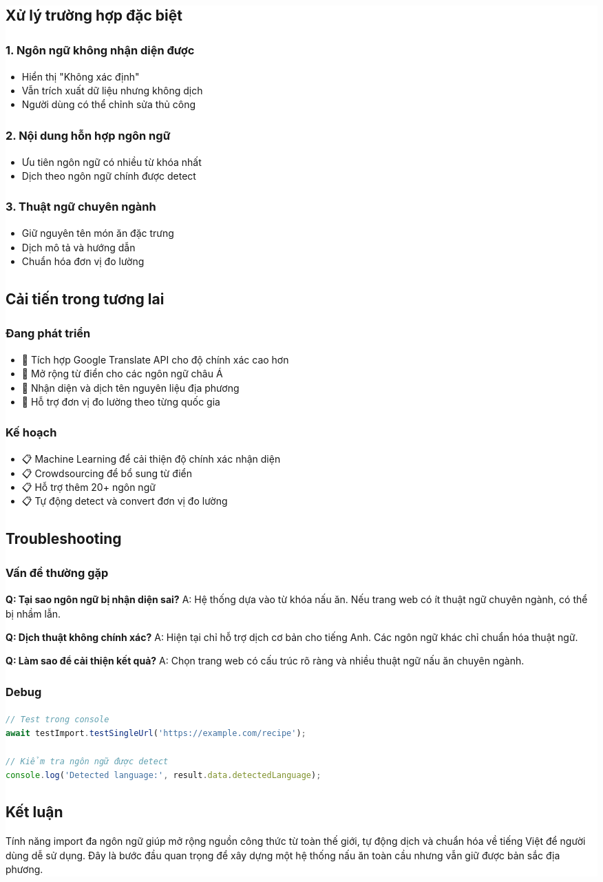 ## Xử lý trường hợp đặc biệt

### 1. Ngôn ngữ không nhận diện được
- Hiển thị "Không xác định"
- Vẫn trích xuất dữ liệu nhưng không dịch
- Người dùng có thể chỉnh sửa thủ công

### 2. Nội dung hỗn hợp ngôn ngữ
- Ưu tiên ngôn ngữ có nhiều từ khóa nhất
- Dịch theo ngôn ngữ chính được detect

### 3. Thuật ngữ chuyên ngành
- Giữ nguyên tên món ăn đặc trưng
- Dịch mô tả và hướng dẫn
- Chuẩn hóa đơn vị đo lường

## Cải tiến trong tương lai

### Đang phát triển
- 🔄 Tích hợp Google Translate API cho độ chính xác cao hơn
- 🔄 Mở rộng từ điển cho các ngôn ngữ châu Á
- 🔄 Nhận diện và dịch tên nguyên liệu địa phương
- 🔄 Hỗ trợ đơn vị đo lường theo từng quốc gia

### Kế hoạch
- 📋 Machine Learning để cải thiện độ chính xác nhận diện
- 📋 Crowdsourcing để bổ sung từ điển
- 📋 Hỗ trợ thêm 20+ ngôn ngữ
- 📋 Tự động detect và convert đơn vị đo lường

## Troubleshooting

### Vấn đề thường gặp

**Q: Tại sao ngôn ngữ bị nhận diện sai?**
A: Hệ thống dựa vào từ khóa nấu ăn. Nếu trang web có ít thuật ngữ chuyên ngành, có thể bị nhầm lẫn.

**Q: Dịch thuật không chính xác?**
A: Hiện tại chỉ hỗ trợ dịch cơ bản cho tiếng Anh. Các ngôn ngữ khác chỉ chuẩn hóa thuật ngữ.

**Q: Làm sao để cải thiện kết quả?**
A: Chọn trang web có cấu trúc rõ ràng và nhiều thuật ngữ nấu ăn chuyên ngành.

### Debug
```javascript
// Test trong console
await testImport.testSingleUrl('https://example.com/recipe');

// Kiểm tra ngôn ngữ được detect
console.log('Detected language:', result.data.detectedLanguage);
```

## Kết luận

Tính năng import đa ngôn ngữ giúp mở rộng nguồn công thức từ toàn thế giới, tự động dịch và chuẩn hóa về tiếng Việt để người dùng dễ sử dụng. Đây là bước đầu quan trọng để xây dựng một hệ thống nấu ăn toàn cầu nhưng vẫn giữ được bản sắc địa phương.
